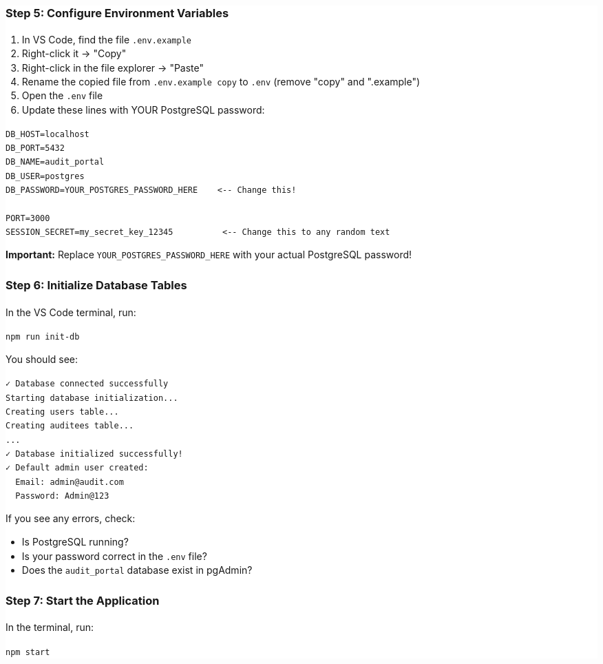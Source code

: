 ### Step 5: Configure Environment Variables

1. In VS Code, find the file `.env.example`
2. Right-click it → "Copy"
3. Right-click in the file explorer → "Paste"
4. Rename the copied file from `.env.example copy` to `.env` (remove "copy" and ".example")
5. Open the `.env` file
6. Update these lines with YOUR PostgreSQL password:

```
DB_HOST=localhost
DB_PORT=5432
DB_NAME=audit_portal
DB_USER=postgres
DB_PASSWORD=YOUR_POSTGRES_PASSWORD_HERE    <-- Change this!

PORT=3000
SESSION_SECRET=my_secret_key_12345          <-- Change this to any random text
```

**Important:** Replace `YOUR_POSTGRES_PASSWORD_HERE` with your actual PostgreSQL password!

### Step 6: Initialize Database Tables

In the VS Code terminal, run:

```bash
npm run init-db
```

You should see:
```
✓ Database connected successfully
Starting database initialization...
Creating users table...
Creating auditees table...
...
✓ Database initialized successfully!
✓ Default admin user created:
  Email: admin@audit.com
  Password: Admin@123
```

If you see any errors, check:
- Is PostgreSQL running?
- Is your password correct in the `.env` file?
- Does the `audit_portal` database exist in pgAdmin?

### Step 7: Start the Application

In the terminal, run:

```bash
npm start
```
